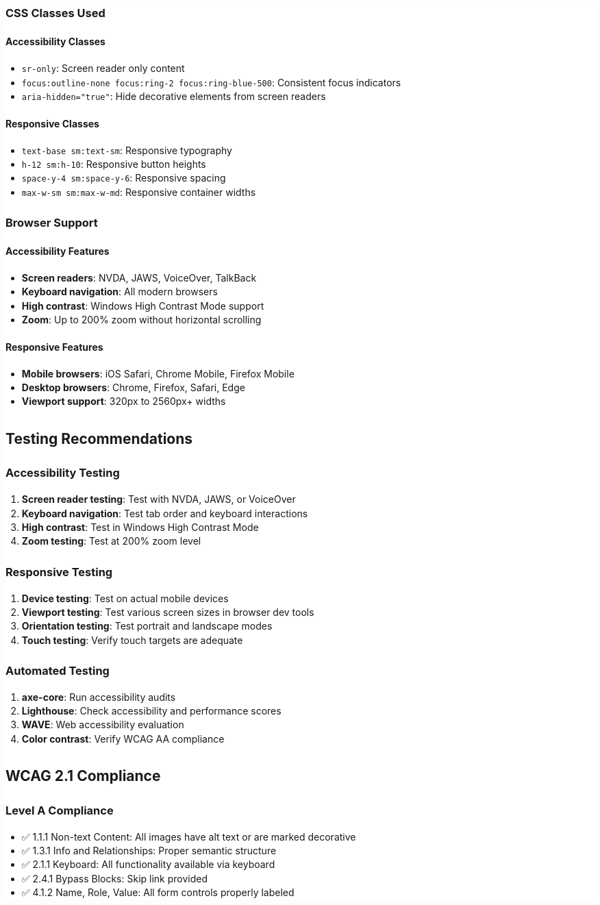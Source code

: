 ### CSS Classes Used

#### Accessibility Classes
- `sr-only`: Screen reader only content
- `focus:outline-none focus:ring-2 focus:ring-blue-500`: Consistent focus indicators
- `aria-hidden="true"`: Hide decorative elements from screen readers

#### Responsive Classes
- `text-base sm:text-sm`: Responsive typography
- `h-12 sm:h-10`: Responsive button heights
- `space-y-4 sm:space-y-6`: Responsive spacing
- `max-w-sm sm:max-w-md`: Responsive container widths

### Browser Support

#### Accessibility Features
- **Screen readers**: NVDA, JAWS, VoiceOver, TalkBack
- **Keyboard navigation**: All modern browsers
- **High contrast**: Windows High Contrast Mode support
- **Zoom**: Up to 200% zoom without horizontal scrolling

#### Responsive Features
- **Mobile browsers**: iOS Safari, Chrome Mobile, Firefox Mobile
- **Desktop browsers**: Chrome, Firefox, Safari, Edge
- **Viewport support**: 320px to 2560px+ widths

## Testing Recommendations

### Accessibility Testing
1. **Screen reader testing**: Test with NVDA, JAWS, or VoiceOver
2. **Keyboard navigation**: Test tab order and keyboard interactions
3. **High contrast**: Test in Windows High Contrast Mode
4. **Zoom testing**: Test at 200% zoom level

### Responsive Testing
1. **Device testing**: Test on actual mobile devices
2. **Viewport testing**: Test various screen sizes in browser dev tools
3. **Orientation testing**: Test portrait and landscape modes
4. **Touch testing**: Verify touch targets are adequate

### Automated Testing
1. **axe-core**: Run accessibility audits
2. **Lighthouse**: Check accessibility and performance scores
3. **WAVE**: Web accessibility evaluation
4. **Color contrast**: Verify WCAG AA compliance

## WCAG 2.1 Compliance

### Level A Compliance
- ✅ 1.1.1 Non-text Content: All images have alt text or are marked decorative
- ✅ 1.3.1 Info and Relationships: Proper semantic structure
- ✅ 2.1.1 Keyboard: All functionality available via keyboard
- ✅ 2.4.1 Bypass Blocks: Skip link provided
- ✅ 4.1.2 Name, Role, Value: All form controls properly labeled
